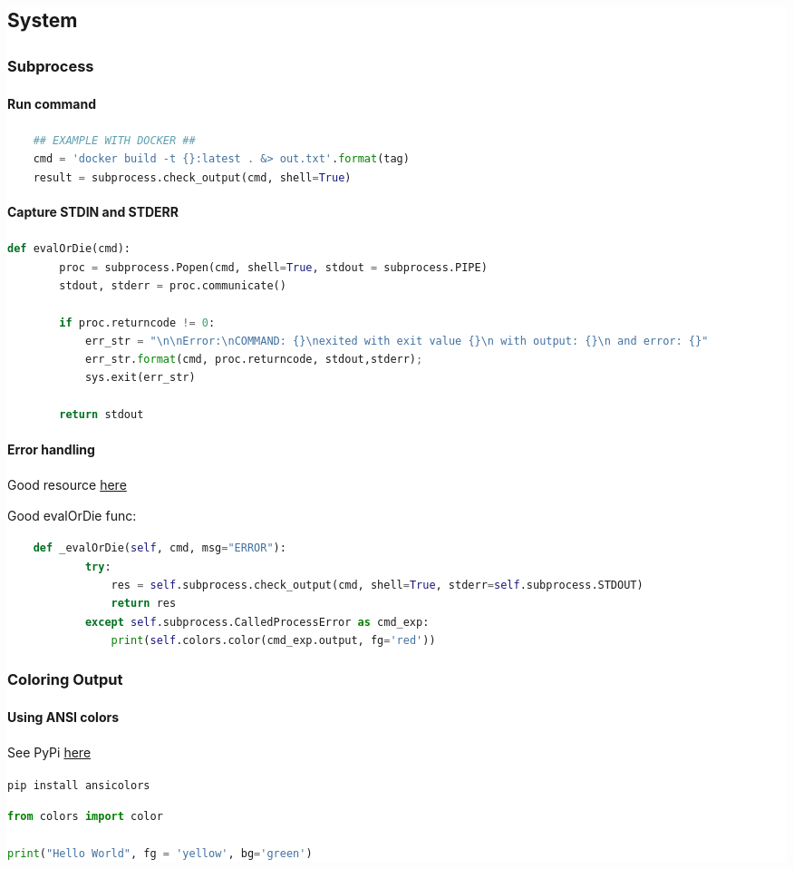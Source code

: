 ## System

### Subprocess

#### Run command

```python
    ## EXAMPLE WITH DOCKER ##
    cmd = 'docker build -t {}:latest . &> out.txt'.format(tag)
    result = subprocess.check_output(cmd, shell=True)
```

#### Capture STDIN and STDERR 

```python
def evalOrDie(cmd):
        proc = subprocess.Popen(cmd, shell=True, stdout = subprocess.PIPE)
        stdout, stderr = proc.communicate()

        if proc.returncode != 0:
            err_str = "\n\nError:\nCOMMAND: {}\nexited with exit value {}\n with output: {}\n and error: {}"
            err_str.format(cmd, proc.returncode, stdout,stderr);
            sys.exit(err_str)

        return stdout
```

#### Error handling 

Good resource [here](https://stackoverflow.com/questions/24849998/how-to-catch-exception-output-from-python-subprocess-check-output)

Good evalOrDie func:

```python
    def _evalOrDie(self, cmd, msg="ERROR"):
            try:
                res = self.subprocess.check_output(cmd, shell=True, stderr=self.subprocess.STDOUT)
                return res
            except self.subprocess.CalledProcessError as cmd_exp:
                print(self.colors.color(cmd_exp.output, fg='red'))
```

### Coloring Output 

#### Using ANSI colors

See PyPi [here](https://pypi.org/project/ansicolors/)

```bash
pip install ansicolors
```

```python 
from colors import color

print("Hello World", fg = 'yellow', bg='green')
```
